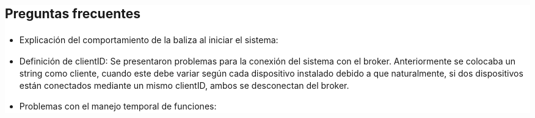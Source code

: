 ## Preguntas frecuentes
- Explicación del comportamiento de la baliza al iniciar el sistema:

- Definición de clientID:
Se presentaron problemas para la conexión del sistema con el broker. Anteriormente se colocaba un string como cliente, cuando este debe variar según cada dispositivo instalado debido a que naturalmente, si dos dispositivos están conectados mediante un mismo clientID, ambos se desconectan del broker.

- Problemas con el manejo temporal de funciones:


